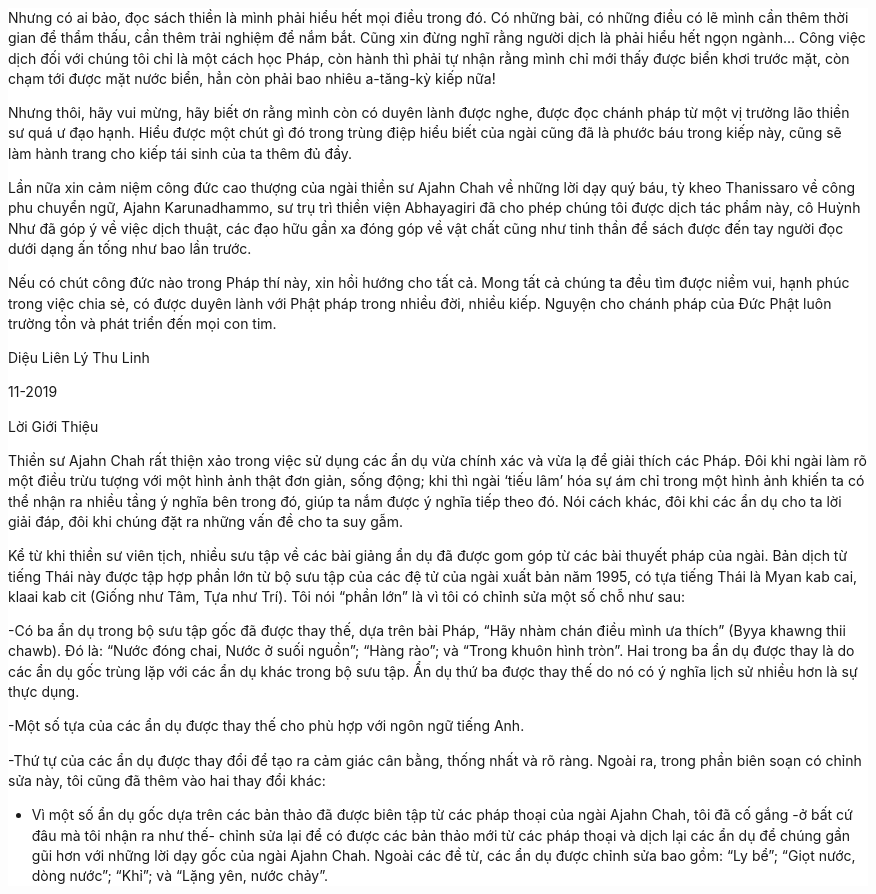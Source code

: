    Nhưng có ai bảo, đọc sách thiền là mình phải hiểu hết mọi điều trong đó.  Có những bài, có những điều có lẽ mình cần thêm thời gian để thẩm thấu, cần thêm trải nghiệm để nắm bắt.  Cũng xin đừng nghĩ rằng người dịch là phải hiểu hết ngọn ngành…  Công việc dịch đối với chúng tôi chỉ là một cách học Pháp, còn hành thì phải tự nhận rằng mình chỉ mới thấy được biển khơi trước mặt, còn chạm tới được mặt nước biển, hẳn còn phải bao nhiêu a-tăng-kỳ kiếp nữa!

   Nhưng thôi, hãy vui mừng, hãy biết ơn rằng mình còn có duyên lành được nghe, được đọc chánh pháp từ một vị trưởng lão thiền sư quá ư đạo hạnh.  Hiểu được một chút gì đó trong trùng điệp hiểu biết của ngài cũng đã là phước báu trong kiếp này, cũng sẽ làm hành trang cho kiếp tái sinh của ta thêm đủ đầy.

   Lần nữa xin cảm niệm công đức cao thượng của ngài thiền sư Ajahn Chah về những lời dạy quý báu, tỳ kheo Thanissaro về công phu chuyển ngữ, Ajahn Karunadhammo, sư trụ trì thiền viện Abhayagiri đã cho phép chúng tôi được dịch tác phẩm này, cô Huỳnh Như đã góp ý về việc dịch thuật, các đạo hữu gần xa đóng góp về vật chất cũng như tinh thần để sách được đến tay người đọc dưới dạng ấn tống như bao lần trước.

   Nếu có chút công đức nào trong Pháp thí này, xin hồi hướng cho tất cả.  Mong tất cả chúng ta đều tìm được niềm vui, hạnh phúc trong việc chia sẻ, có được duyên lành với Phật pháp trong nhiều đời, nhiều kiếp.  Nguyện cho chánh pháp của Đức Phật luôn trường tồn và phát triển đến mọi con tim.

 

Diệu Liên Lý Thu Linh

   11-2019

 



Lời Giới Thiệu


   Thiền sư Ajahn Chah rất thiện xảo trong việc sử dụng các ẩn dụ vừa chính xác và vừa lạ để giải thích các Pháp.  Đôi khi ngài làm rõ một điều trừu tượng với một hình ảnh thật đơn giản, sống động; khi thì ngài ‘tiếu lâm’ hóa sự ám chỉ trong một hình ảnh khiến ta có thể nhận ra nhiều tầng ý nghĩa bên trong đó, giúp ta nắm được ý nghĩa tiếp theo đó.  Nói cách khác, đôi khi các ẩn dụ cho ta lời giải đáp, đôi khi chúng đặt ra những vấn đề cho ta suy gẫm.

   Kể từ khi thiền sư viên tịch, nhiều sưu tập về các bài giảng ẩn dụ đã được gom góp từ các bài thuyết pháp của ngài.  Bản dịch từ tiếng Thái này được tập hợp phần lớn từ bộ sưu tập của các đệ tử của ngài xuất bản năm 1995, có tựa tiếng Thái là Myan kab cai,   klaai kab  cit (Giống như Tâm, Tựa như Trí).  Tôi nói “phần lớn” là vì tôi có chỉnh sửa một số chỗ như sau:

-Có ba ẩn dụ trong bộ sưu tập gốc đã được thay thế, dựa trên bài Pháp, “Hãy nhàm chán điều mình ưa thích” (Byya khawng thii chawb).  Đó là: “Nước đóng chai, Nước ở suối nguồn”; “Hàng rào”; và “Trong khuôn hình tròn”.  Hai trong ba ẩn dụ được thay là do các ẩn dụ gốc trùng lặp với các ẩn dụ khác trong bộ sưu tập.  Ẩn dụ thứ ba được thay thế do nó có ý nghĩa lịch sử nhiều hơn là sự thực dụng.

-Một số tựa của các ẩn dụ được thay thế cho phù hợp với ngôn ngữ tiếng Anh.

-Thứ tự của các ẩn dụ được thay đổi để tạo ra cảm giác cân bằng, thống nhất và rõ ràng.  Ngoài ra, trong phần biên soạn có chỉnh sửa này, tôi cũng đã thêm vào hai thay đổi khác:

   +  Vì một số ẩn dụ gốc dựa trên các bản thảo đã được biên tập từ các pháp thoại của ngài Ajahn Chah, tôi đã cố gắng -ở bất cứ đâu mà tôi nhận ra như thế- chỉnh sửa lại để có được các bản thảo mới từ các pháp thoại và dịch lại các ẩn dụ để chúng gần gũi hơn với những lời dạy gốc của ngài Ajahn Chah.  Ngoài các đề từ, các ẩn dụ được chỉnh sửa bao gồm: “Ly bể”; “Giọt nước, dòng nước”; “Khỉ”; và “Lặng yên, nước chảy”.
